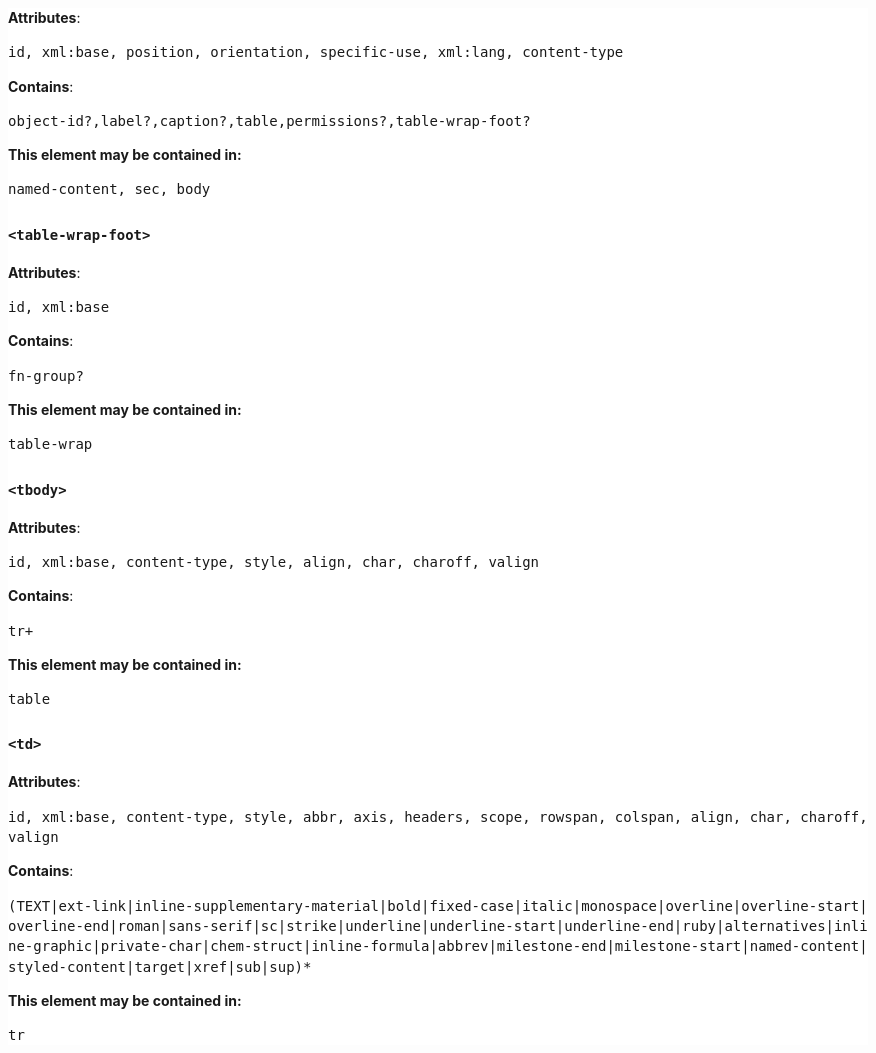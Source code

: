 **Attributes**:
<pre style="white-space:pre-wrap;">
id, xml:base, position, orientation, specific-use, xml:lang, content-type
</pre>
**Contains**:
<pre style="white-space:pre-wrap;">
object-id?,label?,caption?,table,permissions?,table-wrap-foot?
</pre>
**This element may be contained in:**
<pre style="white-space:pre-wrap;">
named-content, sec, body
</pre>

### `<table-wrap-foot>`

**Attributes**:
<pre style="white-space:pre-wrap;">
id, xml:base
</pre>
**Contains**:
<pre style="white-space:pre-wrap;">
fn-group?
</pre>
**This element may be contained in:**
<pre style="white-space:pre-wrap;">
table-wrap
</pre>

### `<tbody>`

**Attributes**:
<pre style="white-space:pre-wrap;">
id, xml:base, content-type, style, align, char, charoff, valign
</pre>
**Contains**:
<pre style="white-space:pre-wrap;">
tr+
</pre>
**This element may be contained in:**
<pre style="white-space:pre-wrap;">
table
</pre>

### `<td>`

**Attributes**:
<pre style="white-space:pre-wrap;">
id, xml:base, content-type, style, abbr, axis, headers, scope, rowspan, colspan, align, char, charoff, valign
</pre>
**Contains**:
<pre style="white-space:pre-wrap;">
(TEXT|ext-link|inline-supplementary-material|bold|fixed-case|italic|monospace|overline|overline-start|overline-end|roman|sans-serif|sc|strike|underline|underline-start|underline-end|ruby|alternatives|inline-graphic|private-char|chem-struct|inline-formula|abbrev|milestone-end|milestone-start|named-content|styled-content|target|xref|sub|sup)*
</pre>
**This element may be contained in:**
<pre style="white-space:pre-wrap;">
tr
</pre>

